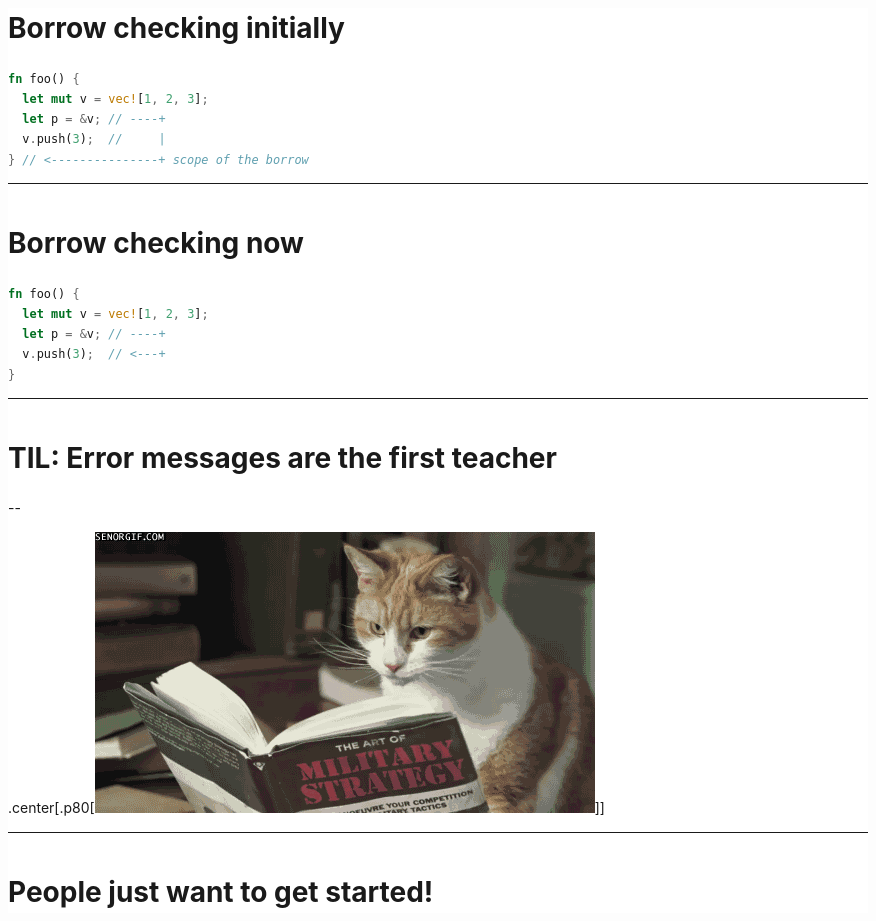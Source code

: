 
# Borrow checking initially

```rust
fn foo() {
  let mut v = vec![1, 2, 3];
  let p = &v; // ----+
  v.push(3);  //     |
} // <---------------+ scope of the borrow
```

---

# Borrow checking now

```rust
fn foo() {
  let mut v = vec![1, 2, 3];
  let p = &v; // ----+
  v.push(3);  // <---+
}
```

---

# TIL: Error messages are the first teacher

--

.center[.p80[![cat reading](content/images/cat-rtfm.gif)]]

---

# People just want to get started!

